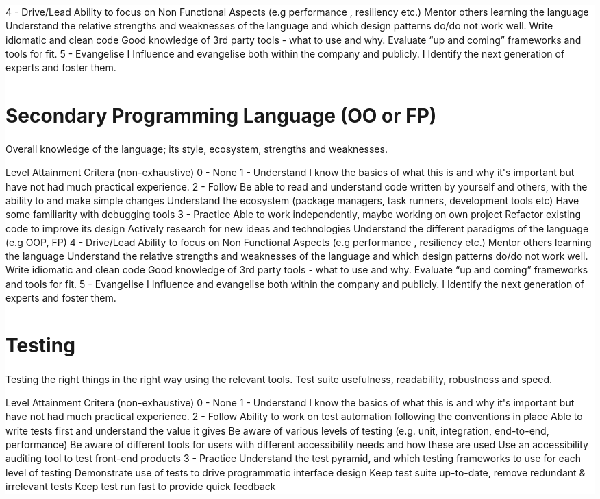 4 - Drive/Lead
Ability to focus on Non Functional Aspects (e.g performance , resiliency etc.)
Mentor others learning the language
Understand the relative strengths and weaknesses of the language and which design patterns do/do not work well.
Write idiomatic and clean code
Good knowledge of 3rd party tools - what to use and why. Evaluate “up and coming” frameworks and tools for fit.
5 - Evangelise
I Influence and evangelise both within the company and publicly.
I Identify the next generation of experts and foster them.

# Secondary Programming Language (OO or FP)
Overall knowledge of the language; its style, ecosystem, strengths and weaknesses.

Level	Attainment Critera (non-exhaustive)
0 - None
1 - Understand
I know the basics of what this is and why it's important but have not had much practical experience.
2 - Follow
Be able to read and understand code written by yourself and others, with the ability to and make simple changes
Understand the ecosystem (package managers, task runners, development tools etc)
Have some familiarity with debugging tools
3 - Practice
Able to work independently, maybe working on own project
Refactor existing code to improve its design
Actively research for new ideas and technologies
Understand the different paradigms of the language (e.g OOP, FP)
4 - Drive/Lead
Ability to focus on Non Functional Aspects (e.g performance , resiliency etc.)
Mentor others learning the language
Understand the relative strengths and weaknesses of the language and which design patterns do/do not work well.
Write idiomatic and clean code
Good knowledge of 3rd party tools - what to use and why. Evaluate “up and coming” frameworks and tools for fit.
5 - Evangelise
I Influence and evangelise both within the company and publicly.
I Identify the next generation of experts and foster them.

# Testing
Testing the right things in the right way using the relevant tools. Test suite usefulness, readability, robustness and speed.

Level	Attainment Critera (non-exhaustive)
0 - None
1 - Understand
I know the basics of what this is and why it's important but have not had much practical experience.
2 - Follow
Ability to work on test automation following the conventions in place
Able to write tests first and understand the value it gives
Be aware of various levels of testing (e.g. unit, integration, end-to-end, performance)
Be aware of different tools for users with different accessibility needs and how these are used
Use an accessibility auditing tool to test front-end products
3 - Practice
Understand the test pyramid, and which testing frameworks to use for each level of testing
Demonstrate use of tests to drive programmatic interface design
Keep test suite up-to-date, remove redundant & irrelevant tests
Keep test run fast to provide quick feedback